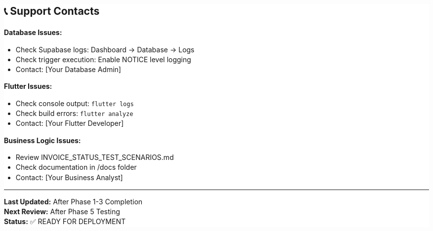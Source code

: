 
## 📞 Support Contacts

**Database Issues:**
- Check Supabase logs: Dashboard → Database → Logs
- Check trigger execution: Enable NOTICE level logging
- Contact: [Your Database Admin]

**Flutter Issues:**
- Check console output: `flutter logs`
- Check build errors: `flutter analyze`
- Contact: [Your Flutter Developer]

**Business Logic Issues:**
- Review INVOICE_STATUS_TEST_SCENARIOS.md
- Check documentation in /docs folder
- Contact: [Your Business Analyst]

---

**Last Updated:** After Phase 1-3 Completion  
**Next Review:** After Phase 5 Testing  
**Status:** ✅ READY FOR DEPLOYMENT
